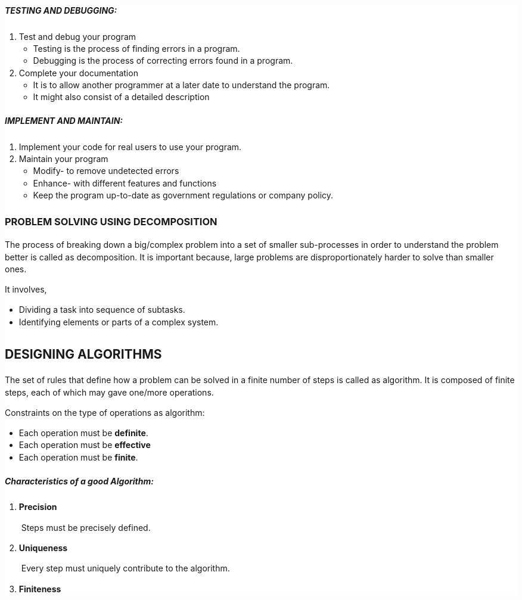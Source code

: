 

##### TESTING AND DEBUGGING:

1. Test and debug your program
   - Testing is the process of finding errors in a program.
   - Debugging is the process of correcting errors found in a program.
2. Complete your documentation
   - It is to allow another programmer at a later date to understand the program.
   - It might also consist of a detailed description



##### IMPLEMENT AND MAINTAIN:

1. Implement your code for real users to use your program.
2. Maintain your program
   - Modify- to remove undetected errors
   - Enhance- with different features and functions
   - Keep the program up-to-date as government regulations or company policy.



### PROBLEM SOLVING USING DECOMPOSITION

The process of breaking down a big/complex problem into a set of smaller sub-processes in order to understand the problem better is called as decomposition. It is important because, large problems are disproportionately harder to solve than smaller ones.

It involves,

- Dividing a task into sequence of subtasks.
- Identifying elements or parts of a complex system.



## DESIGNING ALGORITHMS

The set of rules that define how a problem can be solved in a finite number of steps is called as algorithm. It is composed of finite steps, each of which may gave one/more operations.

Constraints on the type of operations as algorithm:

- Each operation must be **definite**.
- Each operation must be **effective**
- Each operation must be **finite**.



##### **Characteristics of a good Algorithm:**

1. **Precision**

   ​     Steps must be precisely defined.

2. **Uniqueness**

   ​     Every step must uniquely contribute to the algorithm.

3. **Finiteness**
